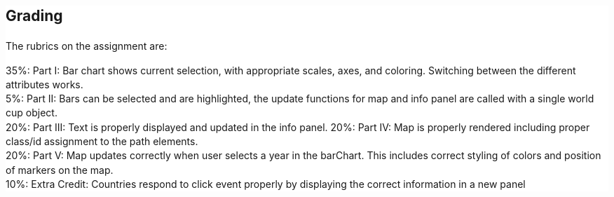 ## Grading

The rubrics on the assignment are:

35%: Part I: Bar chart shows current selection, with appropriate scales, axes, and coloring. Switching between the different attributes works.  
5%: Part II: Bars can be selected and are highlighted, the update functions for map and info panel are called with a single world cup object.  
20%: Part III: Text is properly displayed and updated in the info panel.
20%: Part IV: Map is properly rendered including proper class/id assignment to the path elements.  
20%: Part V: Map updates correctly when user selects a year in the barChart. This includes correct styling of colors and position of markers on the map.  
10%: Extra Credit: Countries respond to click event properly by displaying the correct information in a new panel  